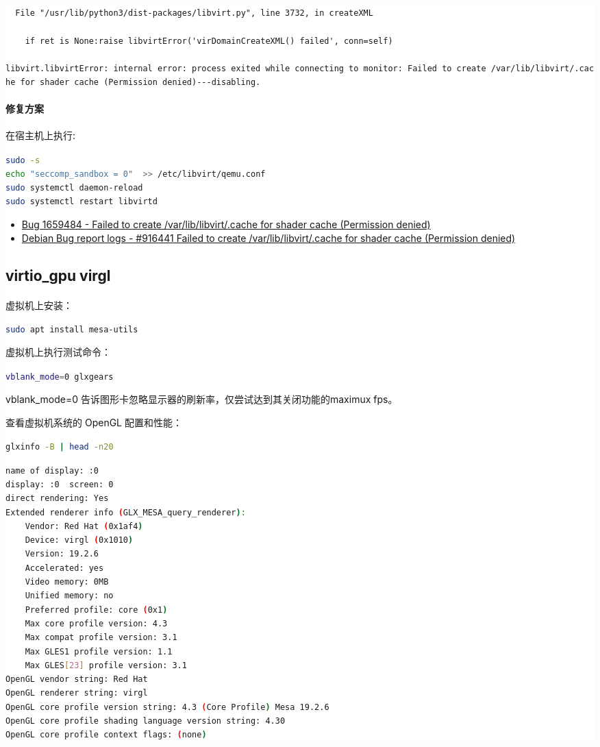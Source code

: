 ```text
  File "/usr/lib/python3/dist-packages/libvirt.py", line 3732, in createXML

    if ret is None:raise libvirtError('virDomainCreateXML() failed', conn=self)

libvirt.libvirtError: internal error: process exited while connecting to monitor: Failed to create /var/lib/libvirt/.cache for shader cache (Permission denied)---disabling.

```

#### 修复方案

在宿主机上执行:

```bash
sudo -s
echo "seccomp_sandbox = 0"  >> /etc/libvirt/qemu.conf
sudo systemctl daemon-reload
sudo systemctl restart libvirtd
```

- [Bug 1659484 - Failed to create /var/lib/libvirt/.cache for shader cache (Permission denied)](https://bugzilla.redhat.com/show_bug.cgi?id=1659484#c9)
- [Debian Bug report logs - #916441 Failed to create /var/lib/libvirt/.cache for shader cache (Permission denied)](https://bugs.debian.org/cgi-bin/bugreport.cgi?bug=916441)

## virtio_gpu virgl

虚拟机上安装：

```bash
sudo apt install mesa-utils
```

虚拟机上执行测试命令：

```bash
vblank_mode=0 glxgears
```

vblank_mode=0 告诉图形卡忽略显示器的刷新率，仅尝试达到其关闭功能的maximux fps。

查看虚拟机系统的 OpenGL 配置和性能：

```bash
glxinfo -B | head -n20
```

```bash
name of display: :0
display: :0  screen: 0
direct rendering: Yes
Extended renderer info (GLX_MESA_query_renderer):
    Vendor: Red Hat (0x1af4)
    Device: virgl (0x1010)
    Version: 19.2.6
    Accelerated: yes
    Video memory: 0MB
    Unified memory: no
    Preferred profile: core (0x1)
    Max core profile version: 4.3
    Max compat profile version: 3.1
    Max GLES1 profile version: 1.1
    Max GLES[23] profile version: 3.1
OpenGL vendor string: Red Hat
OpenGL renderer string: virgl
OpenGL core profile version string: 4.3 (Core Profile) Mesa 19.2.6
OpenGL core profile shading language version string: 4.30
OpenGL core profile context flags: (none)
```
